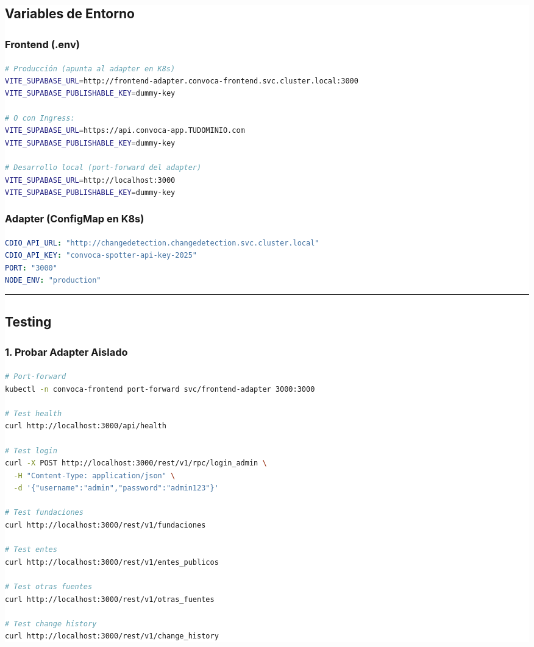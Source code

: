 ## Variables de Entorno

### Frontend (.env)

```bash
# Producción (apunta al adapter en K8s)
VITE_SUPABASE_URL=http://frontend-adapter.convoca-frontend.svc.cluster.local:3000
VITE_SUPABASE_PUBLISHABLE_KEY=dummy-key

# O con Ingress:
VITE_SUPABASE_URL=https://api.convoca-app.TUDOMINIO.com
VITE_SUPABASE_PUBLISHABLE_KEY=dummy-key

# Desarrollo local (port-forward del adapter)
VITE_SUPABASE_URL=http://localhost:3000
VITE_SUPABASE_PUBLISHABLE_KEY=dummy-key
```

### Adapter (ConfigMap en K8s)

```yaml
CDIO_API_URL: "http://changedetection.changedetection.svc.cluster.local"
CDIO_API_KEY: "convoca-spotter-api-key-2025"
PORT: "3000"
NODE_ENV: "production"
```

---

## Testing

### 1. Probar Adapter Aislado

```bash
# Port-forward
kubectl -n convoca-frontend port-forward svc/frontend-adapter 3000:3000

# Test health
curl http://localhost:3000/api/health

# Test login
curl -X POST http://localhost:3000/rest/v1/rpc/login_admin \
  -H "Content-Type: application/json" \
  -d '{"username":"admin","password":"admin123"}'

# Test fundaciones
curl http://localhost:3000/rest/v1/fundaciones

# Test entes
curl http://localhost:3000/rest/v1/entes_publicos

# Test otras fuentes
curl http://localhost:3000/rest/v1/otras_fuentes

# Test change history
curl http://localhost:3000/rest/v1/change_history
```
